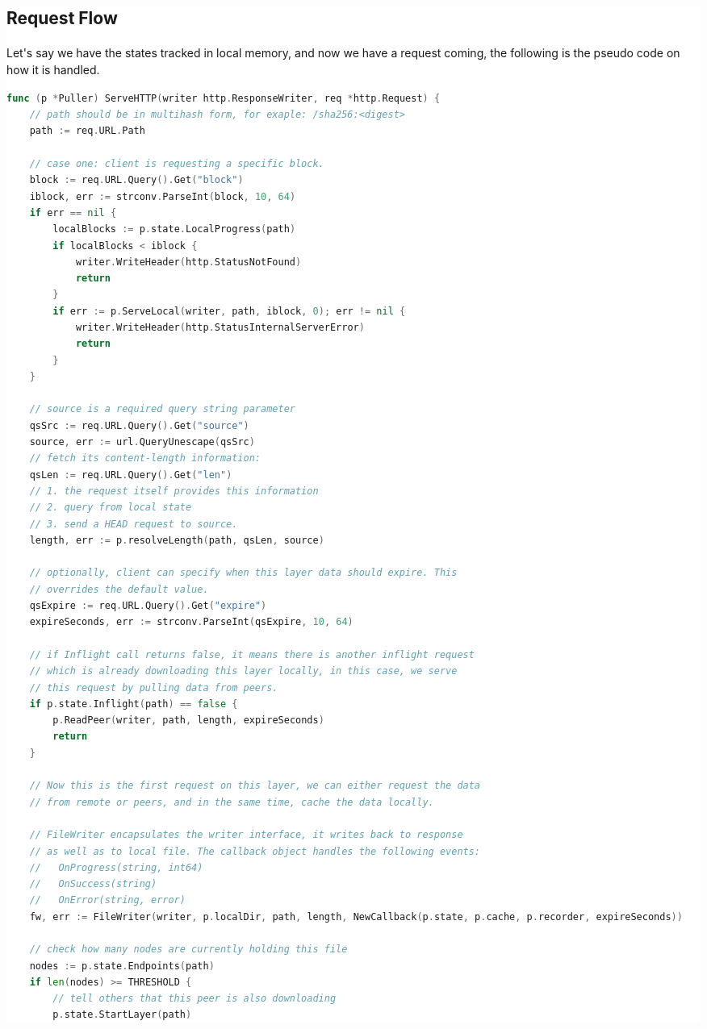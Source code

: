 ## Request Flow

Let's say we have the states tracked in local memory, and now we have a request
coming, the following is the pseudo code on how it is handled.

```go
func (p *Puller) ServeHTTP(writer http.ResponseWriter, req *http.Request) {
	// path should be in multihash form, for exaple: /sha256:<digest>
	path := req.URL.Path

	// case one: client is requesting a specific block.
	block := req.URL.Query().Get("block")
	iblock, err := strconv.ParseInt(block, 10, 64)
	if err == nil {
		localBlocks := p.state.LocalProgress(path)
		if localBlocks < iblock {
			writer.WriteHeader(http.StatusNotFound)
			return
		}
		if err := p.ServeLocal(writer, path, iblock, 0); err != nil {
			writer.WriteHeader(http.StatusInternalServerError)
			return
		}
	}

	// source is a required query string parameter
	qsSrc := req.URL.Query().Get("source")
	source, err := url.QueryUnescape(qsSrc)
	// fetch its content-length information:
	qsLen := req.URL.Query().Get("len")
	// 1. the request itself provides this information
	// 2. query from local state
	// 3. send a HEAD request to source.
	length, err := p.resolveLength(path, qsLen, source)

	// optionally, client can specify when this layer data should expire. This
	// overrides the default value.
	qsExpire := req.URL.Query().Get("expire")
	expireSeconds, err := strconv.ParseInt(qsExpire, 10, 64)

	// if Inflight call returns false, it means there is another inflight request
	// which is already downloading this layer locally, in this case, we serve
	// this request by pulling data from peers.
	if p.state.Inflight(path) == false {
		p.ReadPeer(writer, path, length, expireSeconds)
		return
	}

	// Now this is the first request on this layer, we can either request the data
	// from remote or peers, and in the same time, cache the data locally.

	// FileWriter encapsulates the writer interface, it writes back to response
	// as well as to local file. The callback object handles the following events:
	//   OnProgress(string, int64)
	//   OnSuccess(string)
	//   OnError(string, error)
	fw, err := FileWriter(writer, p.localDir, path, length, NewCallback(p.state, p.cache, p.recorder, expireSeconds))

	// check how many nodes are currently holding this file
	nodes := p.state.Endpoints(path)
	if len(nodes) >= THRESHOLD {
		// tell others that this peer is also downloading
		p.state.StartLayer(path)
```